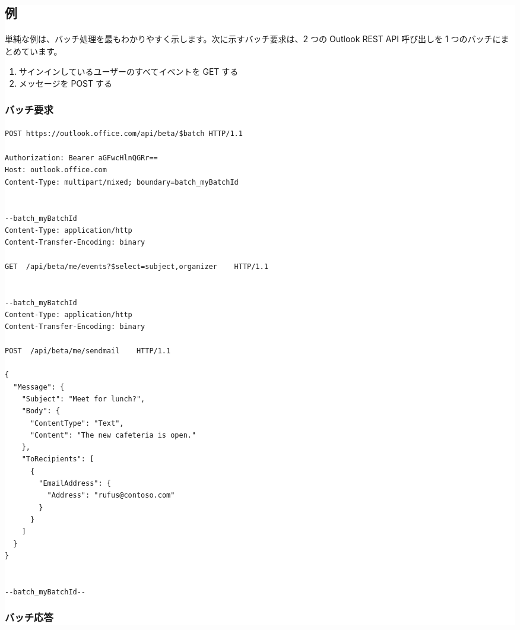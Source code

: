 
## 例

単純な例は、バッチ処理を最もわかりやすく示します。次に示すバッチ要求は、2 つの Outlook REST API 呼び出しを 1 つのバッチにまとめています。
1. サインインしているユーザーのすべてイベントを GET する
2. メッセージを POST する

### バッチ要求

```
POST https://outlook.office.com/api/beta/$batch HTTP/1.1

Authorization: Bearer aGFwcHlnQGRr==
Host: outlook.office.com
Content-Type: multipart/mixed; boundary=batch_myBatchId


--batch_myBatchId
Content-Type: application/http
Content-Transfer-Encoding: binary

GET  /api/beta/me/events?$select=subject,organizer    HTTP/1.1


--batch_myBatchId
Content-Type: application/http
Content-Transfer-Encoding: binary

POST  /api/beta/me/sendmail    HTTP/1.1

{
  "Message": {
    "Subject": "Meet for lunch?",
    "Body": {
      "ContentType": "Text",
      "Content": "The new cafeteria is open."
    },
    "ToRecipients": [
      {
        "EmailAddress": {
          "Address": "rufus@contoso.com"
        }
      }
    ]
  }
}


--batch_myBatchId--
```

### バッチ応答
